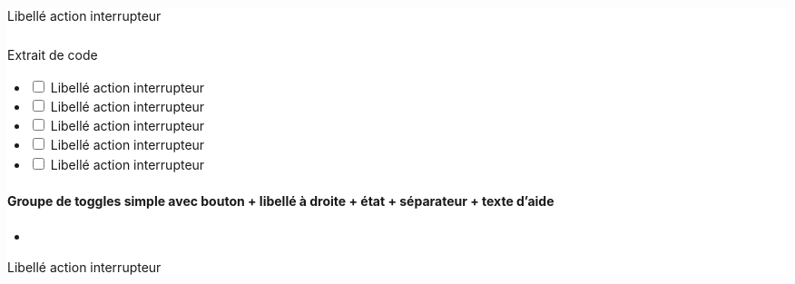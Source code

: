 
Libellé action interrupteur


###
Extrait de code


<ul class="fr-toggle__list">
<li>
<div class="fr-toggle fr-toggle--border-bottom">
<input type="checkbox" class="fr-toggle__input" id="group-2-toggle-0">
<label class="fr-toggle__label" for="group-2-toggle-0" data-fr-checked-label="Activé" data-fr-unchecked-label="Désactivé">Libellé action interrupteur</label>
</div>
</li>
<li>
<div class="fr-toggle fr-toggle--border-bottom">
<input type="checkbox" class="fr-toggle__input" id="group-2-toggle-1">
<label class="fr-toggle__label" for="group-2-toggle-1" data-fr-checked-label="Activé" data-fr-unchecked-label="Désactivé">Libellé action interrupteur</label>
</div>
</li>
<li>
<div class="fr-toggle fr-toggle--border-bottom">
<input type="checkbox" class="fr-toggle__input" id="group-2-toggle-2">
<label class="fr-toggle__label" for="group-2-toggle-2" data-fr-checked-label="Activé" data-fr-unchecked-label="Désactivé">Libellé action interrupteur</label>
</div>
</li>
<li>
<div class="fr-toggle fr-toggle--border-bottom">
<input type="checkbox" class="fr-toggle__input" id="group-2-toggle-3">
<label class="fr-toggle__label" for="group-2-toggle-3" data-fr-checked-label="Activé" data-fr-unchecked-label="Désactivé">Libellé action interrupteur</label>
</div>
</li>
<li>
<div class="fr-toggle fr-toggle--border-bottom">
<input type="checkbox" class="fr-toggle__input" id="group-2-toggle-4">
<label class="fr-toggle__label" for="group-2-toggle-4" data-fr-checked-label="Activé" data-fr-unchecked-label="Désactivé">Libellé action interrupteur</label>
</div>
</li>
</ul>


#### Groupe de toggles simple avec bouton + libellé à droite + état + séparateur + texte d’aide


-


Libellé action interrupteur
